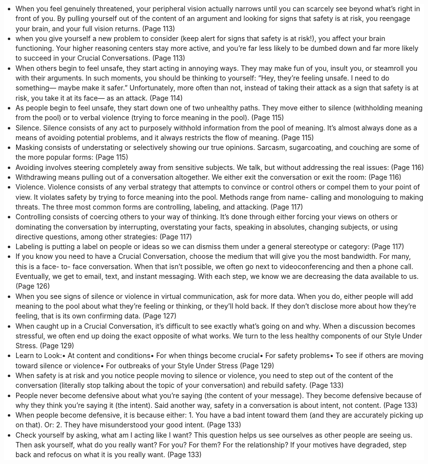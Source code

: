 - When you feel genuinely threatened, your peripheral vision actually narrows until you can scarcely see beyond what’s right in front of you. By pulling yourself out of the content of an argument and looking for signs that safety is at risk, you reengage your brain, and your full vision returns. (Page 113)
- when you give yourself a new problem to consider (keep alert for signs that safety is at risk!), you affect your brain functioning. Your higher reasoning centers stay more active, and you’re far less likely to be dumbed down and far more likely to succeed in your Crucial Conversations. (Page 113)
- When others begin to feel unsafe, they start acting in annoying ways. They may make fun of you, insult you, or steamroll you with their arguments. In such moments, you should be thinking to yourself: “Hey, they’re feeling unsafe. I need to do something— maybe make it safer.” Unfortunately, more often than not, instead of taking their attack as a sign that safety is at risk, you take it at its face— as an attack. (Page 114)
- As people begin to feel unsafe, they start down one of two unhealthy paths. They move either to silence (withholding meaning from the pool) or to verbal violence (trying to force meaning in the pool). (Page 115)
- Silence. Silence consists of any act to purposely withhold information from the pool of meaning. It’s almost always done as a means of avoiding potential problems, and it always restricts the flow of meaning. (Page 115)
- Masking consists of understating or selectively showing our true opinions. Sarcasm, sugarcoating, and couching are some of the more popular forms: (Page 115)
- Avoiding involves steering completely away from sensitive subjects. We talk, but without addressing the real issues: (Page 116)
- Withdrawing means pulling out of a conversation altogether. We either exit the conversation or exit the room: (Page 116)
- Violence. Violence consists of any verbal strategy that attempts to convince or control others or compel them to your point of view. It violates safety by trying to force meaning into the pool. Methods range from name- calling and monologuing to making threats. The three most common forms are controlling, labeling, and attacking. (Page 117)
- Controlling consists of coercing others to your way of thinking. It’s done through either forcing your views on others or dominating the conversation by interrupting, overstating your facts, speaking in absolutes, changing subjects, or using directive questions, among other strategies: (Page 117)
- Labeling is putting a label on people or ideas so we can dismiss them under a general stereotype or category: (Page 117)
- If you know you need to have a Crucial Conversation, choose the medium that will give you the most bandwidth. For many, this is a face- to- face conversation. When that isn’t possible, we often go next to videoconferencing and then a phone call. Eventually, we get to email, text, and instant messaging. With each step, we know we are decreasing the data available to us. (Page 126)
- When you see signs of silence or violence in virtual communication, ask for more data. When you do, either people will add meaning to the pool about what they’re feeling or thinking, or they’ll hold back. If they don’t disclose more about how they’re feeling, that is its own confirming data. (Page 127)
- When caught up in a Crucial Conversation, it’s difficult to see exactly what’s going on and why. When a discussion becomes stressful, we often end up doing the exact opposite of what works. We turn to the less healthy components of our Style Under Stress. (Page 129)
- Learn to Look:• At content and conditions• For when things become crucial• For safety problems• To see if others are moving toward silence or violence• For outbreaks of your Style Under Stress (Page 129)
- When safety is at risk and you notice people moving to silence or violence, you need to step out of the content of the conversation (literally stop talking about the topic of your conversation) and rebuild safety. (Page 133)
- People never become defensive about what you’re saying (the content of your message). They become defensive because of why they think you’re saying it (the intent). Said another way, safety in a conversation is about intent, not content. (Page 133)
- When people become defensive, it is because either: 1. You have a bad intent toward them (and they are accurately picking up on that). Or: 2. They have misunderstood your good intent. (Page 133)
- Check yourself by asking, what am I acting like I want? This question helps us see ourselves as other people are seeing us. Then ask yourself, what do you really want? For you? For them? For the relationship? If your motives have degraded, step back and refocus on what it is you really want. (Page 133)